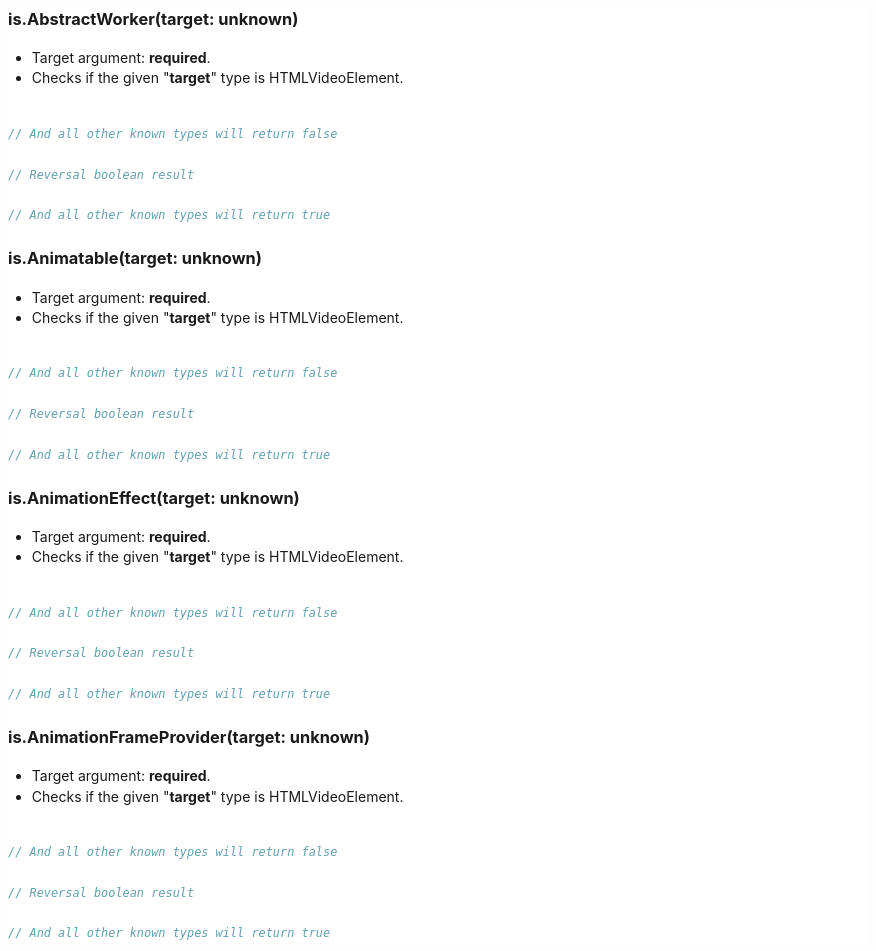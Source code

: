### is.AbstractWorker(target: unknown)

- Target argument: **required**.
- Checks if the given "**target**" type is HTMLVideoElement.

```typescript

// And all other known types will return false

// Reversal boolean result

// And all other known types will return true
```

### is.Animatable(target: unknown)

- Target argument: **required**.
- Checks if the given "**target**" type is HTMLVideoElement.

```typescript

// And all other known types will return false

// Reversal boolean result

// And all other known types will return true
```

### is.AnimationEffect(target: unknown)

- Target argument: **required**.
- Checks if the given "**target**" type is HTMLVideoElement.

```typescript

// And all other known types will return false

// Reversal boolean result

// And all other known types will return true
```

### is.AnimationFrameProvider(target: unknown)

- Target argument: **required**.
- Checks if the given "**target**" type is HTMLVideoElement.

```typescript

// And all other known types will return false

// Reversal boolean result

// And all other known types will return true
```
